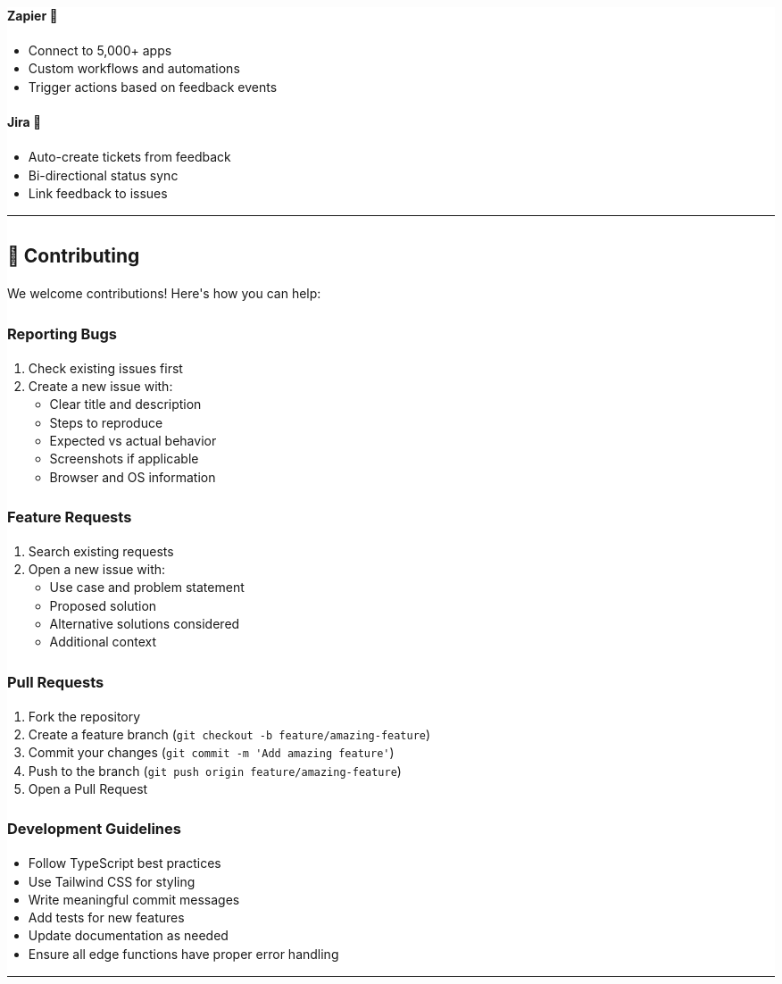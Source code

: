 #### Zapier 🚧
- Connect to 5,000+ apps
- Custom workflows and automations
- Trigger actions based on feedback events

#### Jira 🚧
- Auto-create tickets from feedback
- Bi-directional status sync
- Link feedback to issues

---

## 🤝 Contributing

We welcome contributions! Here's how you can help:

### Reporting Bugs

1. Check existing issues first
2. Create a new issue with:
   - Clear title and description
   - Steps to reproduce
   - Expected vs actual behavior
   - Screenshots if applicable
   - Browser and OS information

### Feature Requests

1. Search existing requests
2. Open a new issue with:
   - Use case and problem statement
   - Proposed solution
   - Alternative solutions considered
   - Additional context

### Pull Requests

1. Fork the repository
2. Create a feature branch (`git checkout -b feature/amazing-feature`)
3. Commit your changes (`git commit -m 'Add amazing feature'`)
4. Push to the branch (`git push origin feature/amazing-feature`)
5. Open a Pull Request

### Development Guidelines

- Follow TypeScript best practices
- Use Tailwind CSS for styling
- Write meaningful commit messages
- Add tests for new features
- Update documentation as needed
- Ensure all edge functions have proper error handling

---